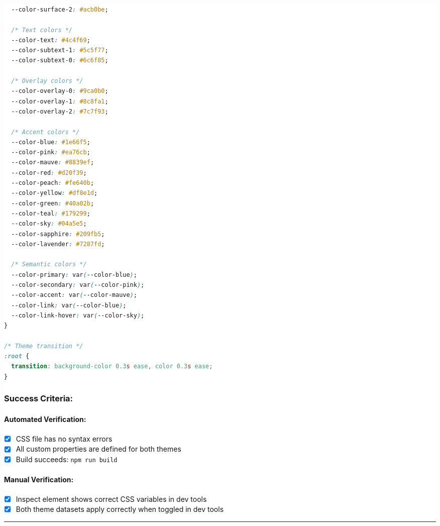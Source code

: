 ```css
  --color-surface-2: #acb0be;

  /* Text colors */
  --color-text: #4c4f69;
  --color-subtext-1: #5c5f77;
  --color-subtext-0: #6c6f85;

  /* Overlay colors */
  --color-overlay-0: #9ca0b0;
  --color-overlay-1: #8c8fa1;
  --color-overlay-2: #7c7f93;

  /* Accent colors */
  --color-blue: #1e66f5;
  --color-pink: #ea76cb;
  --color-mauve: #8839ef;
  --color-red: #d20f39;
  --color-peach: #fe640b;
  --color-yellow: #df8e1d;
  --color-green: #40a02b;
  --color-teal: #179299;
  --color-sky: #04a5e5;
  --color-sapphire: #209fb5;
  --color-lavender: #7287fd;

  /* Semantic colors */
  --color-primary: var(--color-blue);
  --color-secondary: var(--color-pink);
  --color-accent: var(--color-mauve);
  --color-link: var(--color-blue);
  --color-link-hover: var(--color-sky);
}

/* Theme transition */
:root {
  transition: background-color 0.3s ease, color 0.3s ease;
}
```

### Success Criteria:

#### Automated Verification:
- [x] CSS file has no syntax errors
- [x] All custom properties are defined for both themes
- [x] Build succeeds: `npm run build`

#### Manual Verification:
- [x] Inspect element shows correct CSS variables in dev tools
- [x] Both theme datasets apply correctly when toggled in dev tools

---
